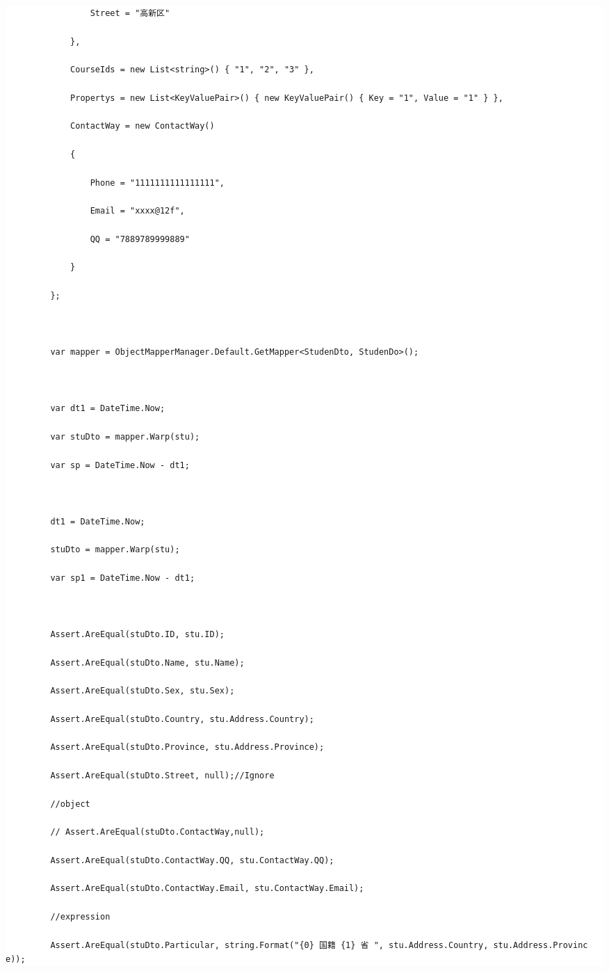                      Street = "高新区" 

                 }, 

                 CourseIds = new List<string>() { "1", "2", "3" }, 

                 Propertys = new List<KeyValuePair>() { new KeyValuePair() { Key = "1", Value = "1" } }, 

                 ContactWay = new ContactWay() 

                 { 

                     Phone = "1111111111111111", 

                     Email = "xxxx@12f", 

                     QQ = "7889789999889" 

                 } 

             }; 



             var mapper = ObjectMapperManager.Default.GetMapper<StudenDto, StudenDo>(); 



             var dt1 = DateTime.Now; 

             var stuDto = mapper.Warp(stu); 

             var sp = DateTime.Now - dt1; 



             dt1 = DateTime.Now; 

             stuDto = mapper.Warp(stu); 

             var sp1 = DateTime.Now - dt1; 



             Assert.AreEqual(stuDto.ID, stu.ID); 

             Assert.AreEqual(stuDto.Name, stu.Name); 

             Assert.AreEqual(stuDto.Sex, stu.Sex); 

             Assert.AreEqual(stuDto.Country, stu.Address.Country); 

             Assert.AreEqual(stuDto.Province, stu.Address.Province); 

             Assert.AreEqual(stuDto.Street, null);//Ignore 

             //object 

             // Assert.AreEqual(stuDto.ContactWay,null); 

             Assert.AreEqual(stuDto.ContactWay.QQ, stu.ContactWay.QQ); 

             Assert.AreEqual(stuDto.ContactWay.Email, stu.ContactWay.Email); 

             //expression 

             Assert.AreEqual(stuDto.Particular, string.Format("{0} 国籍 {1} 省 ", stu.Address.Country, stu.Address.Province)); 
